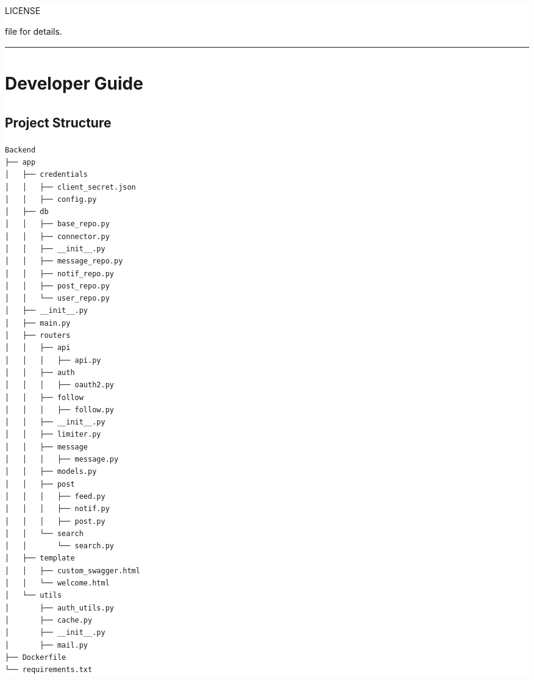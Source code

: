 LICENSE

 file for details.

---

# Developer Guide

## Project Structure

```
Backend
├── app
│   ├── credentials
│   │   ├── client_secret.json
│   │   ├── config.py
│   ├── db
│   │   ├── base_repo.py
│   │   ├── connector.py
│   │   ├── __init__.py
│   │   ├── message_repo.py
│   │   ├── notif_repo.py
│   │   ├── post_repo.py
│   │   └── user_repo.py
│   ├── __init__.py
│   ├── main.py
│   ├── routers
│   │   ├── api
│   │   │   ├── api.py
│   │   ├── auth
│   │   │   ├── oauth2.py
│   │   ├── follow
│   │   │   ├── follow.py
│   │   ├── __init__.py
│   │   ├── limiter.py
│   │   ├── message
│   │   │   ├── message.py
│   │   ├── models.py
│   │   ├── post
│   │   │   ├── feed.py
│   │   │   ├── notif.py
│   │   │   ├── post.py
│   │   └── search
│   │       └── search.py
│   ├── template
│   │   ├── custom_swagger.html
│   │   └── welcome.html
│   └── utils
│       ├── auth_utils.py
│       ├── cache.py
│       ├── __init__.py
│       ├── mail.py
├── Dockerfile
└── requirements.txt
```
